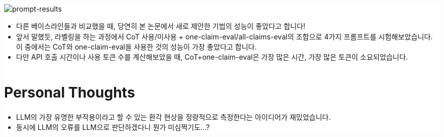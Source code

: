 ![prompt-results](https://github.com/user-attachments/assets/f89111bc-93c4-47c5-9e9c-c2884a0b8b98)

- 다른 베이스라인들과 비교했을 때, 당연히 본 논문에서 새로 제안한 기법의 성능이 좋았다고 합니다!
- 앞서 말했듯, 라벨링을 하는 과정에서 CoT 사용/미사용 + one-claim-eval/all-claims-eval의 조합으로 4가지 프롬프트를 시험해보았습니다. 이 중에서는 CoT와 one-claim-eval을 사용한 것의 성능이 가장 좋았다고 합니다.
- 다만 API 호출 시간이나 사용 토큰 수를 계산해보았을 때, CoT+one-claim-eval은 가장 많은 시간, 가장 많은 토큰이 소요되었습니다. 

# Personal Thoughts

- LLM의 가장 유명한 부작용이라고 할 수 있는 환각 현상을 정량적으로 측정한다는 아이디어가 재밌었습니다.
- 동시에 LLM의 오류를 LLM으로 판단하겠다니 뭔가 미심쩍기도...?